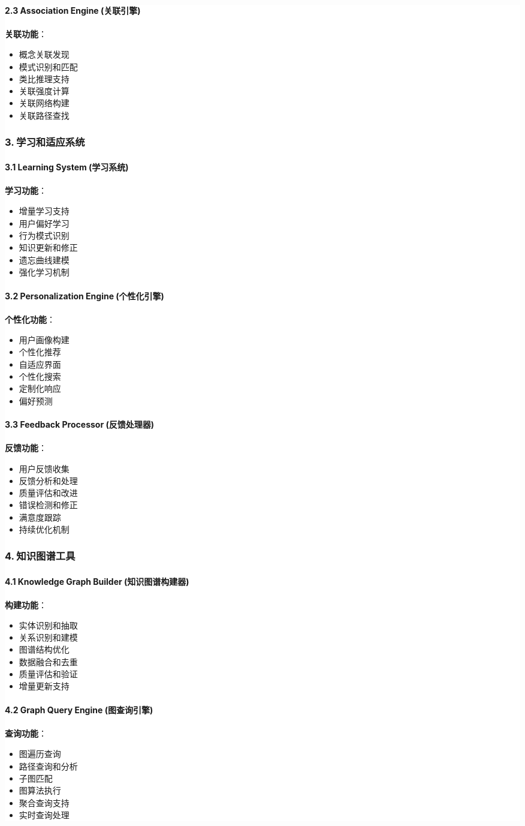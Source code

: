 #### 2.3 Association Engine (关联引擎)
**关联功能**：
- 概念关联发现
- 模式识别和匹配
- 类比推理支持
- 关联强度计算
- 关联网络构建
- 关联路径查找

### 3. 学习和适应系统

#### 3.1 Learning System (学习系统)
**学习功能**：
- 增量学习支持
- 用户偏好学习
- 行为模式识别
- 知识更新和修正
- 遗忘曲线建模
- 强化学习机制

#### 3.2 Personalization Engine (个性化引擎)
**个性化功能**：
- 用户画像构建
- 个性化推荐
- 自适应界面
- 个性化搜索
- 定制化响应
- 偏好预测

#### 3.3 Feedback Processor (反馈处理器)
**反馈功能**：
- 用户反馈收集
- 反馈分析和处理
- 质量评估和改进
- 错误检测和修正
- 满意度跟踪
- 持续优化机制

### 4. 知识图谱工具

#### 4.1 Knowledge Graph Builder (知识图谱构建器)
**构建功能**：
- 实体识别和抽取
- 关系识别和建模
- 图谱结构优化
- 数据融合和去重
- 质量评估和验证
- 增量更新支持

#### 4.2 Graph Query Engine (图查询引擎)
**查询功能**：
- 图遍历查询
- 路径查询和分析
- 子图匹配
- 图算法执行
- 聚合查询支持
- 实时查询处理
